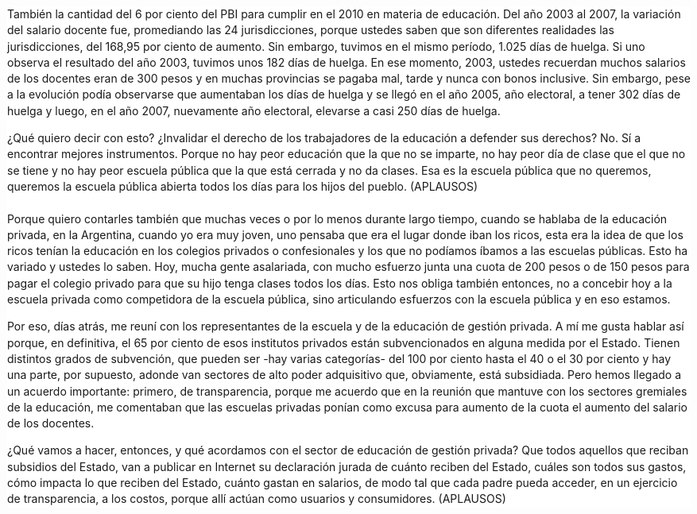 También la cantidad del 6 por ciento del PBI para cumplir en el 2010 en
materia de educación. Del año 2003 al 2007, la variación del salario
docente fue, promediando las 24 jurisdicciones, porque ustedes saben que
son diferentes realidades las jurisdicciones, del 168,95 por ciento de
aumento. Sin embargo, tuvimos en el mismo período, 1.025 días de huelga.
Si uno observa el resultado del año 2003, tuvimos unos 182 días de
huelga. En ese momento, 2003, ustedes recuerdan muchos salarios de los
docentes eran de 300 pesos y en muchas provincias se pagaba mal, tarde y
nunca con bonos inclusive. Sin embargo, pese a la evolución podía
observarse que aumentaban los días de huelga y se llegó en el año 2005,
año electoral, a tener 302 días de huelga y luego, en el año 2007,
nuevamente año electoral, elevarse a casi 250 días de huelga.

¿Qué quiero decir con esto? ¿Invalidar el derecho de los trabajadores de
la educación a defender sus derechos? No. Sí a encontrar mejores
instrumentos. Porque no hay peor educación que la que no se imparte, no
hay peor día de clase que el que no se tiene y no hay peor escuela
pública que la que está cerrada y no da clases. Esa es la escuela
pública que no queremos, queremos la escuela pública abierta todos los
días para los hijos del pueblo. (APLAUSOS)\
\
 Porque quiero contarles también que muchas veces o por lo menos durante
largo tiempo, cuando se hablaba de la educación privada, en la
Argentina, cuando yo era muy joven, uno pensaba que era el lugar donde
iban los ricos, esta era la idea de que los ricos tenían la educación en
los colegios privados o confesionales y los que no podíamos íbamos a las
escuelas públicas. Esto ha variado y ustedes lo saben. Hoy, mucha gente
asalariada, con mucho esfuerzo junta una cuota de 200 pesos o de 150
pesos para pagar el colegio privado para que su hijo tenga clases todos
los días. Esto nos obliga también entonces, no a concebir hoy a la
escuela privada como competidora de la escuela pública, sino articulando
esfuerzos con la escuela pública y en eso estamos.

Por eso, días atrás, me reuní con los representantes de la escuela y de
la educación de gestión privada. A mí me gusta hablar así porque, en
definitiva, el 65 por ciento de esos institutos privados están
subvencionados en alguna medida por el Estado. Tienen distintos grados
de subvención, que pueden ser -hay varias categorías- del 100 por ciento
hasta el 40 o el 30 por ciento y hay una parte, por supuesto, adonde van
sectores de alto poder adquisitivo que, obviamente, está subsidiada.
Pero hemos llegado a un acuerdo importante: primero, de transparencia,
porque me acuerdo que en la reunión que mantuve con los sectores
gremiales de la educación, me comentaban que las escuelas privadas
ponían como excusa para aumento de la cuota el aumento del salario de
los docentes.

¿Qué vamos a hacer, entonces, y qué acordamos con el sector de educación
de gestión privada? Que todos aquellos que reciban subsidios del Estado,
van a publicar en Internet su declaración jurada de cuánto reciben del
Estado, cuáles son todos sus gastos, cómo impacta lo que reciben del
Estado, cuánto gastan en salarios, de modo tal que cada padre pueda
acceder, en un ejercicio de transparencia, a los costos, porque allí
actúan como usuarios y consumidores. (APLAUSOS)

